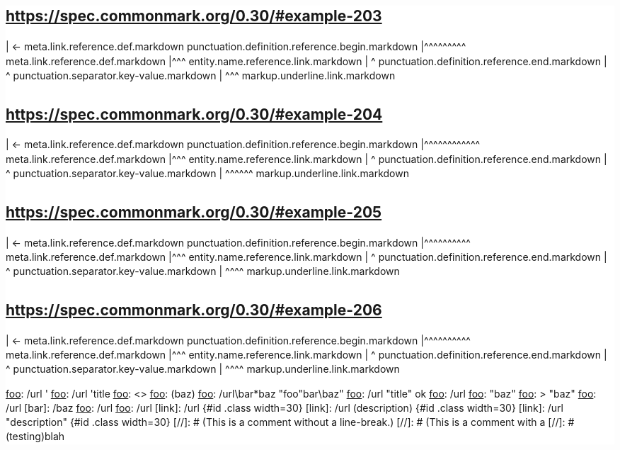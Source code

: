 ## https://spec.commonmark.org/0.30/#example-203

[foo]: url
| <- meta.link.reference.def.markdown punctuation.definition.reference.begin.markdown
|^^^^^^^^^ meta.link.reference.def.markdown
|^^^ entity.name.reference.link.markdown
|   ^ punctuation.definition.reference.end.markdown
|    ^ punctuation.separator.key-value.markdown
|      ^^^ markup.underline.link.markdown

## https://spec.commonmark.org/0.30/#example-204

[foo]: first
[foo]: second
| <- meta.link.reference.def.markdown punctuation.definition.reference.begin.markdown
|^^^^^^^^^^^^ meta.link.reference.def.markdown
|^^^ entity.name.reference.link.markdown
|   ^ punctuation.definition.reference.end.markdown
|    ^ punctuation.separator.key-value.markdown
|      ^^^^^^ markup.underline.link.markdown

## https://spec.commonmark.org/0.30/#example-205

[FOO]: /url
| <- meta.link.reference.def.markdown punctuation.definition.reference.begin.markdown
|^^^^^^^^^^ meta.link.reference.def.markdown
|^^^ entity.name.reference.link.markdown
|   ^ punctuation.definition.reference.end.markdown
|    ^ punctuation.separator.key-value.markdown
|      ^^^^ markup.underline.link.markdown

## https://spec.commonmark.org/0.30/#example-206

[ΑΓΩ]: /φου
| <- meta.link.reference.def.markdown punctuation.definition.reference.begin.markdown
|^^^^^^^^^^ meta.link.reference.def.markdown
|^^^ entity.name.reference.link.markdown
|   ^ punctuation.definition.reference.end.markdown
|    ^ punctuation.separator.key-value.markdown
|      ^^^^ markup.underline.link.markdown


[foo]: /bar\* "ti\*tle"
[foo]: /f&ouml;&ouml; "f&ouml;&ouml;"
[foo]: /url "title"
[foo]: /url '
[foo]: /url 'title
[foo]: <>
[foo]: <bar>(baz)
[foo]: /url\bar\*baz "foo\"bar\baz"
[foo]: /url "title" ok
[foo]: /url
[foo]: <bar> "baz" 
[foo]: <bar>> "baz" 
[foo]: /url
[bar]: /baz
[foo]: /url
[foo]: /url
[link]: /url {#id .class width=30}
[link]: /url (description) {#id .class width=30}
[link]: /url "description" {#id .class width=30}
[//]: # (This is a comment without a line-break.)
[//]: # (This is a comment with a
[//]: # (testing)blah